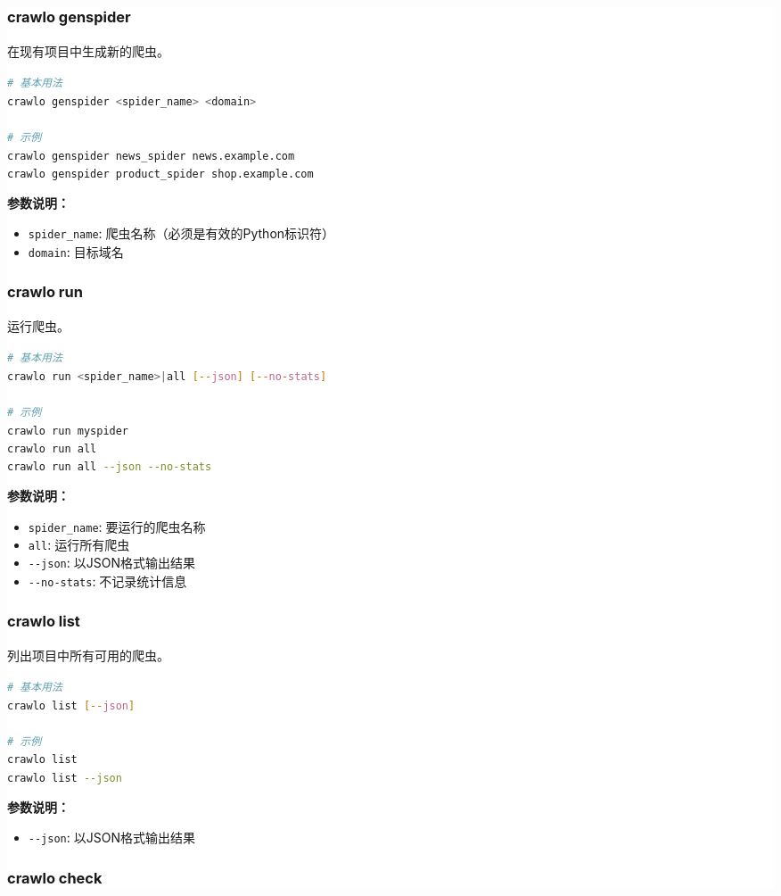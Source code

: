 ### crawlo genspider

在现有项目中生成新的爬虫。

```bash
# 基本用法
crawlo genspider <spider_name> <domain>

# 示例
crawlo genspider news_spider news.example.com
crawlo genspider product_spider shop.example.com
```

**参数说明：**
- `spider_name`: 爬虫名称（必须是有效的Python标识符）
- `domain`: 目标域名

### crawlo run

运行爬虫。

```bash
# 基本用法
crawlo run <spider_name>|all [--json] [--no-stats]

# 示例
crawlo run myspider
crawlo run all
crawlo run all --json --no-stats
```

**参数说明：**
- `spider_name`: 要运行的爬虫名称
- `all`: 运行所有爬虫
- `--json`: 以JSON格式输出结果
- `--no-stats`: 不记录统计信息

### crawlo list

列出项目中所有可用的爬虫。

```bash
# 基本用法
crawlo list [--json]

# 示例
crawlo list
crawlo list --json
```

**参数说明：**
- `--json`: 以JSON格式输出结果

### crawlo check
